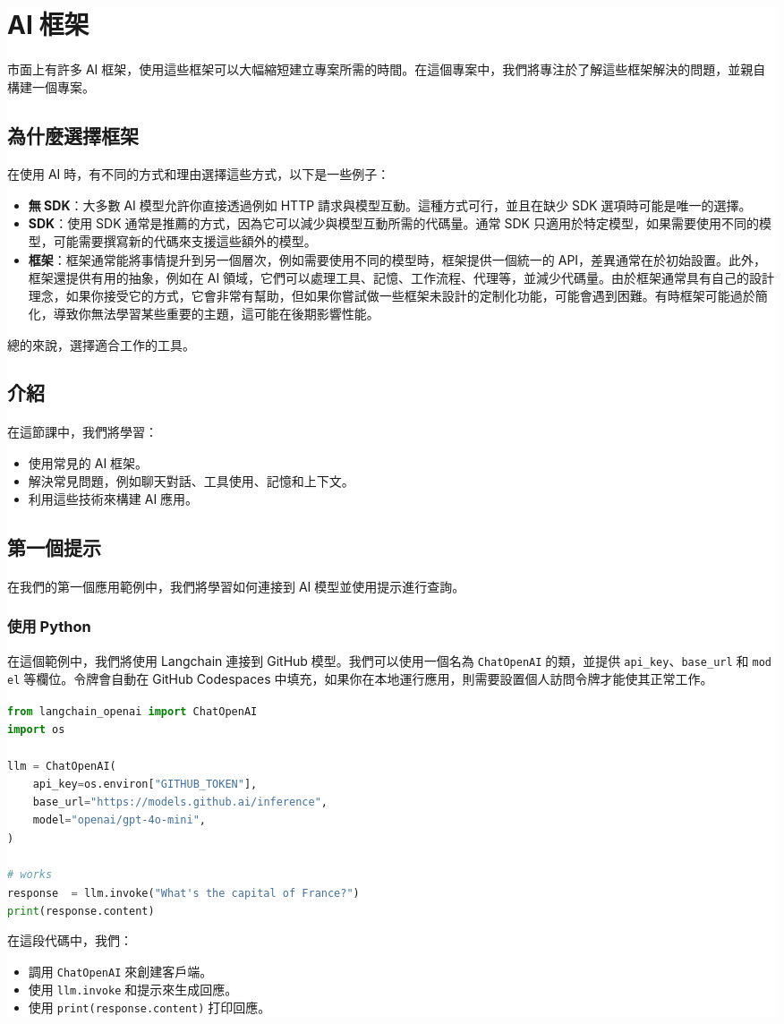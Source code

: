 
# AI 框架

市面上有許多 AI 框架，使用這些框架可以大幅縮短建立專案所需的時間。在這個專案中，我們將專注於了解這些框架解決的問題，並親自構建一個專案。

## 為什麼選擇框架

在使用 AI 時，有不同的方式和理由選擇這些方式，以下是一些例子：

- **無 SDK**：大多數 AI 模型允許你直接透過例如 HTTP 請求與模型互動。這種方式可行，並且在缺少 SDK 選項時可能是唯一的選擇。
- **SDK**：使用 SDK 通常是推薦的方式，因為它可以減少與模型互動所需的代碼量。通常 SDK 只適用於特定模型，如果需要使用不同的模型，可能需要撰寫新的代碼來支援這些額外的模型。
- **框架**：框架通常能將事情提升到另一個層次，例如需要使用不同的模型時，框架提供一個統一的 API，差異通常在於初始設置。此外，框架還提供有用的抽象，例如在 AI 領域，它們可以處理工具、記憶、工作流程、代理等，並減少代碼量。由於框架通常具有自己的設計理念，如果你接受它的方式，它會非常有幫助，但如果你嘗試做一些框架未設計的定制化功能，可能會遇到困難。有時框架可能過於簡化，導致你無法學習某些重要的主題，這可能在後期影響性能。

總的來說，選擇適合工作的工具。

## 介紹

在這節課中，我們將學習：

- 使用常見的 AI 框架。
- 解決常見問題，例如聊天對話、工具使用、記憶和上下文。
- 利用這些技術來構建 AI 應用。

## 第一個提示

在我們的第一個應用範例中，我們將學習如何連接到 AI 模型並使用提示進行查詢。

### 使用 Python

在這個範例中，我們將使用 Langchain 連接到 GitHub 模型。我們可以使用一個名為 `ChatOpenAI` 的類，並提供 `api_key`、`base_url` 和 `model` 等欄位。令牌會自動在 GitHub Codespaces 中填充，如果你在本地運行應用，則需要設置個人訪問令牌才能使其正常工作。

```python
from langchain_openai import ChatOpenAI
import os

llm = ChatOpenAI(
    api_key=os.environ["GITHUB_TOKEN"],
    base_url="https://models.github.ai/inference",
    model="openai/gpt-4o-mini",
)

# works
response  = llm.invoke("What's the capital of France?")
print(response.content)
```

在這段代碼中，我們：

- 調用 `ChatOpenAI` 來創建客戶端。
- 使用 `llm.invoke` 和提示來生成回應。
- 使用 `print(response.content)` 打印回應。
